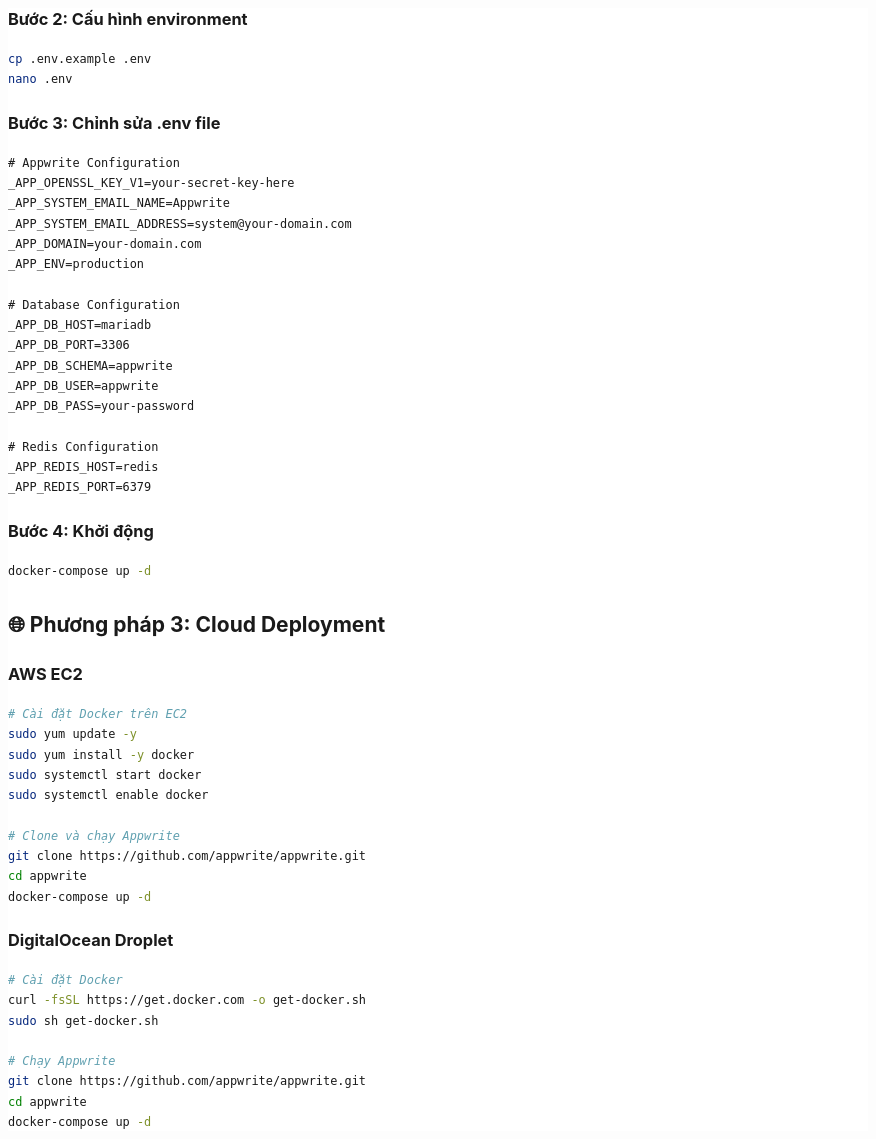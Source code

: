 ### Bước 2: Cấu hình environment
```bash
cp .env.example .env
nano .env
```

### Bước 3: Chỉnh sửa .env file
```env
# Appwrite Configuration
_APP_OPENSSL_KEY_V1=your-secret-key-here
_APP_SYSTEM_EMAIL_NAME=Appwrite
_APP_SYSTEM_EMAIL_ADDRESS=system@your-domain.com
_APP_DOMAIN=your-domain.com
_APP_ENV=production

# Database Configuration
_APP_DB_HOST=mariadb
_APP_DB_PORT=3306
_APP_DB_SCHEMA=appwrite
_APP_DB_USER=appwrite
_APP_DB_PASS=your-password

# Redis Configuration
_APP_REDIS_HOST=redis
_APP_REDIS_PORT=6379
```

### Bước 4: Khởi động
```bash
docker-compose up -d
```

## 🌐 Phương pháp 3: Cloud Deployment

### AWS EC2
```bash
# Cài đặt Docker trên EC2
sudo yum update -y
sudo yum install -y docker
sudo systemctl start docker
sudo systemctl enable docker

# Clone và chạy Appwrite
git clone https://github.com/appwrite/appwrite.git
cd appwrite
docker-compose up -d
```

### DigitalOcean Droplet
```bash
# Cài đặt Docker
curl -fsSL https://get.docker.com -o get-docker.sh
sudo sh get-docker.sh

# Chạy Appwrite
git clone https://github.com/appwrite/appwrite.git
cd appwrite
docker-compose up -d
```
